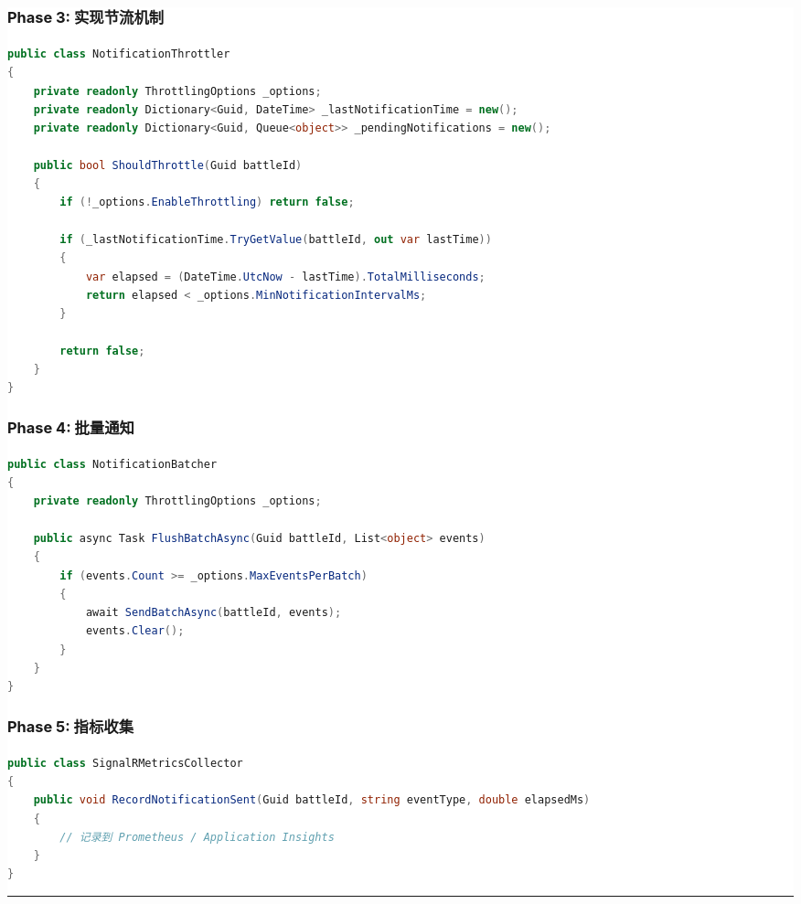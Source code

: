 ### Phase 3: 实现节流机制

```csharp
public class NotificationThrottler
{
    private readonly ThrottlingOptions _options;
    private readonly Dictionary<Guid, DateTime> _lastNotificationTime = new();
    private readonly Dictionary<Guid, Queue<object>> _pendingNotifications = new();
    
    public bool ShouldThrottle(Guid battleId)
    {
        if (!_options.EnableThrottling) return false;
        
        if (_lastNotificationTime.TryGetValue(battleId, out var lastTime))
        {
            var elapsed = (DateTime.UtcNow - lastTime).TotalMilliseconds;
            return elapsed < _options.MinNotificationIntervalMs;
        }
        
        return false;
    }
}
```

### Phase 4: 批量通知

```csharp
public class NotificationBatcher
{
    private readonly ThrottlingOptions _options;
    
    public async Task FlushBatchAsync(Guid battleId, List<object> events)
    {
        if (events.Count >= _options.MaxEventsPerBatch)
        {
            await SendBatchAsync(battleId, events);
            events.Clear();
        }
    }
}
```

### Phase 5: 指标收集

```csharp
public class SignalRMetricsCollector
{
    public void RecordNotificationSent(Guid battleId, string eventType, double elapsedMs)
    {
        // 记录到 Prometheus / Application Insights
    }
}
```

---